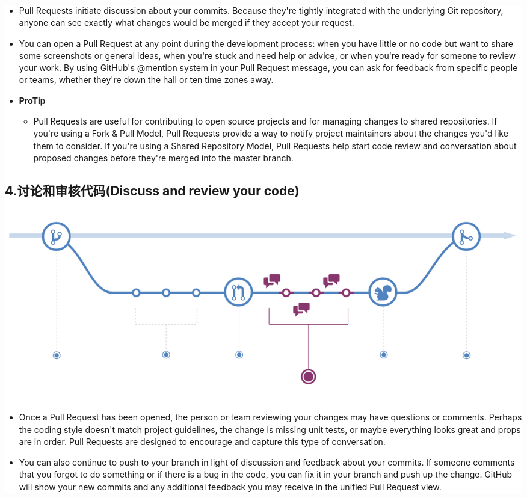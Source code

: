 
- Pull Requests initiate discussion about your commits. Because they're
    tightly integrated with the underlying Git repository, anyone can see
    exactly what changes would be merged if they accept your request.

- You can open a Pull Request at any point during the development
    process: when you have little or no code but want to share some
    screenshots or general ideas, when you're stuck and need help or
    advice, or when you're ready for someone to review your work. By
    using GitHub's @mention system in your Pull Request message, you can
    ask for feedback from specific people or teams, whether they're down
    the hall or ten time zones away.

- **ProTip**

    - Pull Requests are useful for contributing to open source projects
        and for managing changes to shared repositories. If you're using a
        Fork & Pull Model, Pull Requests provide a way to notify project
        maintainers about the changes you'd like them to consider. If
        you're using a Shared Repository Model, Pull Requests help start
        code review and conversation about proposed changes before they're
        merged into the master branch.

## 4.讨论和审核代码(Discuss and review your code)

![git](images/git4.png)

- Once a Pull Request has been opened, the person or team reviewing
    your changes may have questions or comments. Perhaps the coding style
    doesn't match project guidelines, the change is missing unit tests,
    or maybe everything looks great and props are in order. Pull Requests
    are designed to encourage and capture this type of conversation.

- You can also continue to push to your branch in light of discussion
    and feedback about your commits. If someone comments that you forgot
    to do something or if there is a bug in the code, you can fix it in
    your branch and push up the change. GitHub will show your new commits
    and any additional feedback you may receive in the unified Pull
    Request view.
